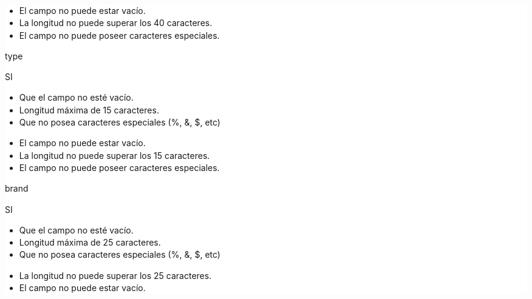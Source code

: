 </td>
<td>
<ul>
<li style="font-weight: 400;"><span style="font-weight: 400;">El campo no puede estar vac&iacute;o.</span></li>
<li style="font-weight: 400;"><span style="font-weight: 400;">La longitud no puede superar los 40 caracteres.</span></li>
<li style="font-weight: 400;"><span style="font-weight: 400;">El campo no puede poseer caracteres especiales.</span></li>
</ul>
</td>
</tr>
<tr>
<td>
<p><span style="font-weight: 400;">type</span></p>
</td>
<td>
<p><span style="font-weight: 400;">SI</span></p>
</td>
<td>
<ul>
<li style="font-weight: 400;"><span style="font-weight: 400;">Que el campo no est&eacute; vac&iacute;o.</span></li>
<li style="font-weight: 400;"><span style="font-weight: 400;">Longitud m&aacute;xima de 15 caracteres.</span></li>
<li style="font-weight: 400;"><span style="font-weight: 400;">Que no posea caracteres especiales (%, &amp;, $, etc)&nbsp;</span></li>
</ul>
</td>
<td>
<ul>
<li style="font-weight: 400;"><span style="font-weight: 400;">El campo no puede estar vac&iacute;o.</span></li>
<li style="font-weight: 400;"><span style="font-weight: 400;">La longitud no puede superar los 15 caracteres.</span></li>
<li style="font-weight: 400;"><span style="font-weight: 400;">El campo no puede poseer caracteres especiales.</span></li>
</ul>
</td>
</tr>
<tr>
<td>
<p><span style="font-weight: 400;">brand</span></p>
</td>
<td>
<p><span style="font-weight: 400;">SI</span></p>
</td>
<td>
<ul>
<li style="font-weight: 400;"><span style="font-weight: 400;">Que el campo no est&eacute; vac&iacute;o.</span></li>
<li style="font-weight: 400;"><span style="font-weight: 400;">Longitud m&aacute;xima de 25 caracteres.</span></li>
<li style="font-weight: 400;"><span style="font-weight: 400;">Que no posea caracteres especiales (%, &amp;, $, etc)&nbsp;</span></li>
</ul>
</td>
<td>
<ul>
<li style="font-weight: 400;"><span style="font-weight: 400;">La longitud no puede superar los 25 caracteres.</span></li>
<li style="font-weight: 400;"><span style="font-weight: 400;">El campo no puede estar vac&iacute;o.</span></li>
